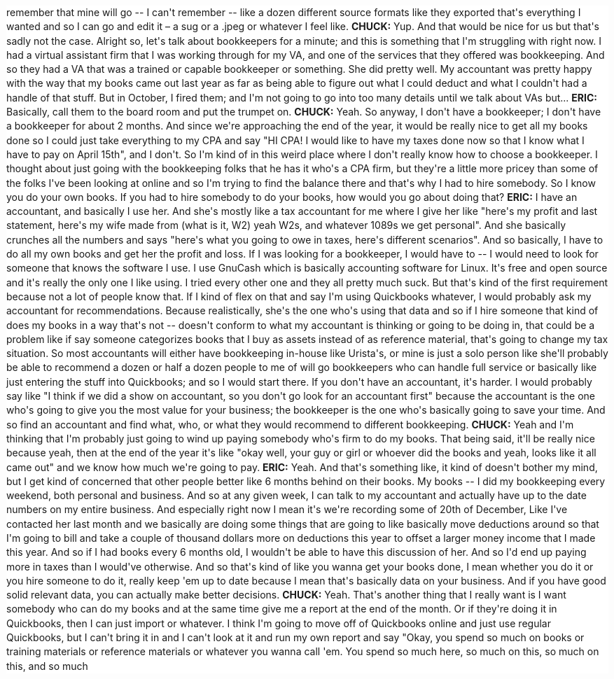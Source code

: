 remember that mine will go -- I can't remember -- like a dozen different source formats like they exported that's everything I wanted and so I can go and edit it – a sug or a .jpeg or whatever I feel like. **CHUCK:** Yup. And that would be nice for us but that's sadly not the case. Alright so, let's talk about bookkeepers for a minute; and this is something that I'm struggling with right now. I had a virtual assistant firm that I was working through for my VA, and one of the services that they offered was bookkeeping. And so they had a VA that was a trained or capable bookkeeper or something. She did pretty well. My accountant was pretty happy with the way that my books came out last year as far as being able to figure out what I could deduct and what I couldn't had a handle of that stuff. But in October, I fired them; and I'm not going to go into too many details until we talk about VAs but... **ERIC:** Basically, call them to the board room and put the trumpet on. **CHUCK:** Yeah. So anyway, I don't have a bookkeeper; I don't have a bookkeeper for about 2 months. And since we're approaching the end of the year, it would be really nice to get all my books done so I could just take everything to my CPA and say "HI CPA! I would like to have my taxes done now so that I know what I have to pay on April 15th", and I don't. So I'm kind of in this weird place where I don't really know how to choose a bookkeeper. I thought about just going with the bookkeeping folks that he has it who's a CPA firm, but they're a little more pricey than some of the folks I've been looking at online and so I'm trying to find the balance there and that's why I had to hire somebody. So I know you do your own books. If you had to hire somebody to do your books, how would you go about doing that? **ERIC:** I have an accountant, and basically I use her. And she's mostly like a tax accountant for me where I give her like "here's my profit and last statement, here's my wife made from (what is it, W2) yeah W2s, and whatever 1089s we get personal". And she basically crunches all the numbers and says "here's what you going to owe in taxes, here's different scenarios". And so basically, I have to do all my own books and get her the profit and loss. If I was looking for a bookkeeper, I would have to -- I would need to look for someone that knows the software I use. I use GnuCash which is basically accounting software for Linux. It's free and open source and it's really the only one I like using. I tried every other one and they all pretty much suck. But that's kind of the first requirement because not a lot of people know that. If I kind of flex on that and say I'm using Quickbooks whatever, I would probably ask my accountant for recommendations. Because realistically, she's the one who's using that data and so if I hire someone that kind of does my books in a way that's not -- doesn't conform to what my accountant is thinking or going to be doing in, that could be a problem like if say someone categorizes books that I buy as assets instead of as reference material, that's going to change my tax situation. So most accountants will either have bookkeeping in-house like Urista's, or mine is just a solo person like she'll probably be able to recommend a dozen or half a dozen people to me of will go bookkeepers who can handle full service or basically like just entering the stuff into Quickbooks; and so I would start there. If you don't have an accountant, it's harder. I would probably say like "I think if we did a show on accountant, so you don't go look for an accountant first" because the accountant is the one who's going to give you the most value for your business; the bookkeeper is the one who's basically going to save your time. And so find an accountant and find what, who, or what they would recommend to different bookkeeping. **CHUCK:** Yeah and I'm thinking that I'm probably just going to wind up paying somebody who's firm to do my books. That being said, it'll be really nice because yeah, then at the end of the year it's like "okay well, your guy or girl or whoever did the books and yeah, looks like it all came out" and we know how much we're going to pay. **ERIC:** Yeah. And that's something like, it kind of doesn't bother my mind, but I get kind of concerned that other people better like 6 months behind on their books. My books -- I did my bookkeeping every weekend, both personal and business. And so at any given week, I can talk to my accountant and actually have up to the date numbers on my entire business. And especially right now I mean it's we're recording some of 20th of December, Like I've contacted her last month and we basically are doing some things that are going to like basically move deductions around so that I'm going to bill and take a couple of thousand dollars more on deductions this year to offset a larger money income that I made this year. And so if I had books every 6 months old, I wouldn't be able to have this discussion of her. And so I'd end up paying more in taxes than I would've otherwise. And so that's kind of like you wanna get your books done, I mean whether you do it or you hire someone to do it, really keep 'em up to date because I mean that's basically data on your business. And if you have good solid relevant data, you can actually make better decisions. **CHUCK:** Yeah. That's another thing that I really want is I want somebody who can do my books and at the same time give me a report at the end of the month. Or if they're doing it in Quickbooks, then I can just import or whatever. I think I'm going to move off of Quickbooks online and just use regular Quickbooks, but I can't bring it in and I can't look at it and run my own report and say "Okay, you spend so much on books or training materials or reference materials or whatever you wanna call 'em. You spend so much here, so much on this, so much on this, and so much